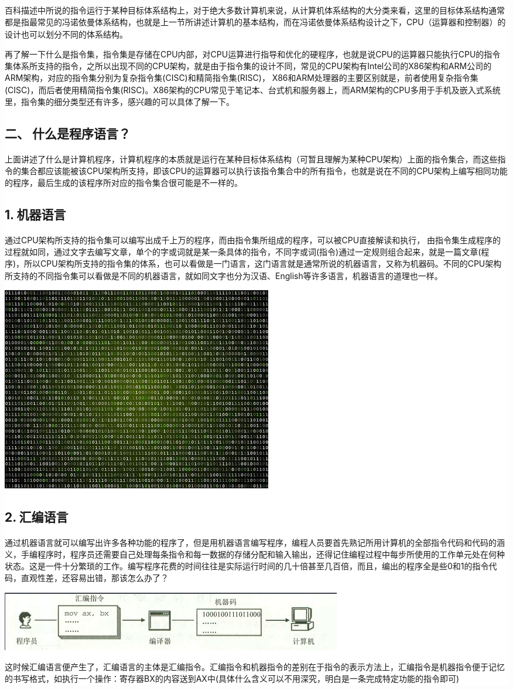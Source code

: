 百科描述中所说的指令运行于某种目标体系结构上，对于绝大多数计算机来说，从计算机体系结构的大分类来看，这里的目标体系结构通常都是指最常见的冯诺依曼体系结构，也就是上一节所讲述计算机的基本结构，而在冯诺依曼体系结构设计之下，CPU（运算器和控制器）的设计也可以划分不同的体系结构。

再了解一下什么是指令集，指令集是存储在CPU内部，对CPU运算进行指导和优化的硬程序，也就是说CPU的运算器只能执行CPU的指令集体系所支持的指令，之所以出现不同的CPU架构，就是由于指令集的设计不同，常见的CPU架构有Intel公司的X86架构和ARM公司的ARM架构，对应的指令集分别为复杂指令集(CISC)和精简指令集(RISC)， X86和ARM处理器的主要区别就是，前者使用复杂指令集(CISC)，而后者使用精简指令集(RISC)。X86架构的CPU常见于笔记本、台式机和服务器上，而ARM架构的CPU多用于手机及嵌入式系统里，指令集的细分类型还有许多，感兴趣的可以具体了解一下。


## 二、 什么是程序语言？ ##

上面讲述了什么是计算机程序，计算机程序的本质就是运行在某种目标体系结构（可暂且理解为某种CPU架构）上面的指令集合，而这些指令的集合都应该能被该CPU架构所支持，即该CPU的运算器可以执行该指令集合中的所有指令，也就是说在不同的CPU架构上编写相同功能的程序，最后生成的该程序所对应的指令集合很可能是不一样的。

## 1. 机器语言 ##

通过CPU架构所支持的指令集可以编写出成千上万的程序，而由指令集所组成的程序，可以被CPU直接解读和执行， 由指令集生成程序的过程就如同，通过文字去编写文章，单个的字或词就是某一条具体的指令，不同字或词(指令)通过一定规则组合起来，就是一篇文章(程序)，所以CPU架构所支持的指令集的体系，也可以看做是一门语言，这门语言就是通常所说的机器语言，又称为机器码。不同的CPU架构所支持的不同指令集可以看做是不同的机器语言，就如同文字也分为汉语、English等许多语言，机器语言的道理也一样。

![硬件系统核心结构](./imgs/2018_05_08_004.jpg)

## 2. 汇编语言 ##

通过机器语言就可以编写出许多各种功能的程序了，但是用机器语言编写程序，编程人员要首先熟记所用计算机的全部指令代码和代码的涵义，手编程序时，程序员还需要自己处理每条指令和每一数据的存储分配和输入输出，还得记住编程过程中每步所使用的工作单元处在何种状态。这是一件十分繁琐的工作。编写程序花费的时间往往是实际运行时间的几十倍甚至几百倍，而且，编出的程序全是些0和1的指令代码，直观性差，还容易出错，那该怎么办了？

![硬件系统核心结构](./imgs/2018_05_08_001.png)

这时候汇编语言便产生了，汇编语言的主体是汇编指令。汇编指令和机器指令的差别在于指令的表示方法上，汇编指令是机器指令便于记忆的书写格式，如执行一个操作：寄存器BX的内容送到AX中(具体什么含义可以不用深究，明白是一条完成特定功能的指令即可)
